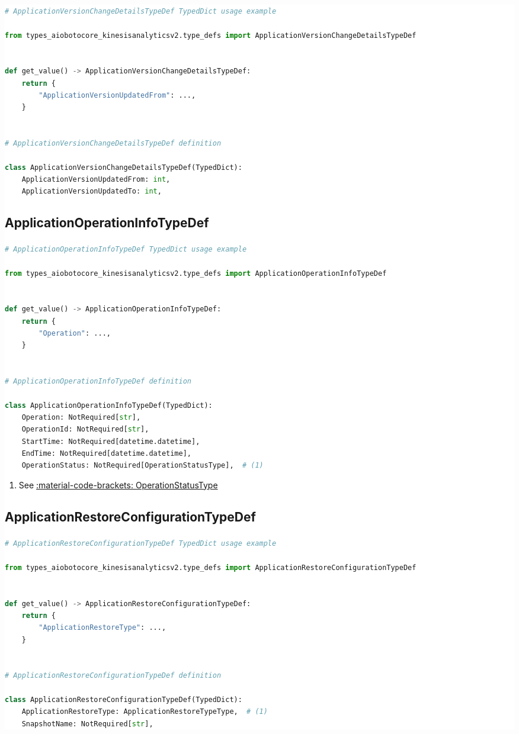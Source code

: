 ```python
# ApplicationVersionChangeDetailsTypeDef TypedDict usage example

from types_aiobotocore_kinesisanalyticsv2.type_defs import ApplicationVersionChangeDetailsTypeDef


def get_value() -> ApplicationVersionChangeDetailsTypeDef:
    return {
        "ApplicationVersionUpdatedFrom": ...,
    }


# ApplicationVersionChangeDetailsTypeDef definition

class ApplicationVersionChangeDetailsTypeDef(TypedDict):
    ApplicationVersionUpdatedFrom: int,
    ApplicationVersionUpdatedTo: int,
```


## ApplicationOperationInfoTypeDef

```python
# ApplicationOperationInfoTypeDef TypedDict usage example

from types_aiobotocore_kinesisanalyticsv2.type_defs import ApplicationOperationInfoTypeDef


def get_value() -> ApplicationOperationInfoTypeDef:
    return {
        "Operation": ...,
    }


# ApplicationOperationInfoTypeDef definition

class ApplicationOperationInfoTypeDef(TypedDict):
    Operation: NotRequired[str],
    OperationId: NotRequired[str],
    StartTime: NotRequired[datetime.datetime],
    EndTime: NotRequired[datetime.datetime],
    OperationStatus: NotRequired[OperationStatusType],  # (1)
```

1. See [:material-code-brackets: OperationStatusType](./literals.md#operationstatustype)

## ApplicationRestoreConfigurationTypeDef

```python
# ApplicationRestoreConfigurationTypeDef TypedDict usage example

from types_aiobotocore_kinesisanalyticsv2.type_defs import ApplicationRestoreConfigurationTypeDef


def get_value() -> ApplicationRestoreConfigurationTypeDef:
    return {
        "ApplicationRestoreType": ...,
    }


# ApplicationRestoreConfigurationTypeDef definition

class ApplicationRestoreConfigurationTypeDef(TypedDict):
    ApplicationRestoreType: ApplicationRestoreTypeType,  # (1)
    SnapshotName: NotRequired[str],
```